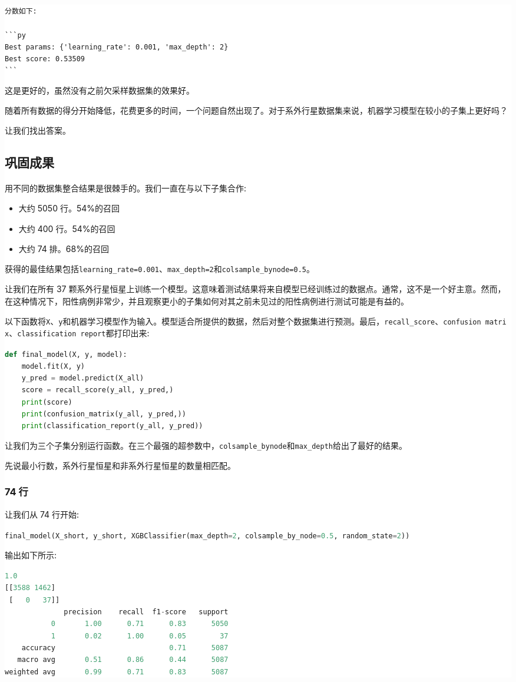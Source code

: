     分数如下:

    ```py
    Best params: {'learning_rate': 0.001, 'max_depth': 2}
    Best score: 0.53509
    ```

这是更好的，虽然没有之前欠采样数据集的效果好。

随着所有数据的得分开始降低，花费更多的时间，一个问题自然出现了。对于系外行星数据集来说，机器学习模型在较小的子集上更好吗？

让我们找出答案。

## 巩固成果

用不同的数据集整合结果是很棘手的。我们一直在与以下子集合作:

*   大约 5050 行。54%的召回

*   大约 400 行。54%的召回

*   大约 74 排。68%的召回

获得的最佳结果包括`learning_rate=0.001`、`max_depth=2`和`colsample_bynode=0.5`。

让我们在所有 37 颗系外行星恒星上训练一个模型。这意味着测试结果将来自模型已经训练过的数据点。通常，这不是一个好主意。然而，在这种情况下，阳性病例非常少，并且观察更小的子集如何对其之前未见过的阳性病例进行测试可能是有益的。

以下函数将`X`、`y`和机器学习模型作为输入。模型适合所提供的数据，然后对整个数据集进行预测。最后，`recall_score`、`confusion matrix`、`classification report`都打印出来:

```py
def final_model(X, y, model):
    model.fit(X, y)
    y_pred = model.predict(X_all)
    score = recall_score(y_all, y_pred,)
    print(score)
    print(confusion_matrix(y_all, y_pred,))
    print(classification_report(y_all, y_pred))
```

让我们为三个子集分别运行函数。在三个最强的超参数中，`colsample_bynode`和`max_depth`给出了最好的结果。

先说最小行数，系外行星恒星和非系外行星恒星的数量相匹配。

### 74 行

让我们从 74 行开始:

```py
final_model(X_short, y_short, XGBClassifier(max_depth=2, colsample_by_node=0.5, random_state=2))
```

输出如下所示:

```py
1.0
[[3588 1462]
 [   0   37]]
              precision    recall  f1-score   support
           0       1.00      0.71      0.83      5050
           1       0.02      1.00      0.05        37
    accuracy                           0.71      5087
   macro avg       0.51      0.86      0.44      5087
weighted avg       0.99      0.71      0.83      5087
```
